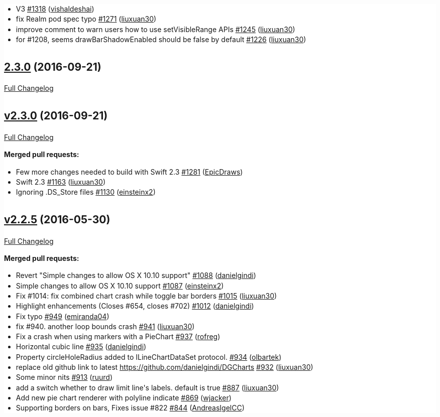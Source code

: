 - V3 [\#1318](https://github.com/danielgindi/DGCharts/pull/1318) ([vishaldeshai](https://github.com/vishaldeshai))
- fix Realm pod spec typo [\#1271](https://github.com/danielgindi/DGCharts/pull/1271) ([liuxuan30](https://github.com/liuxuan30))
- improve comment to warn users how to use setVisibleRange APIs [\#1245](https://github.com/danielgindi/DGCharts/pull/1245) ([liuxuan30](https://github.com/liuxuan30))
- for \#1208, seems drawBarShadowEnabled should be false by default [\#1226](https://github.com/danielgindi/DGCharts/pull/1226) ([liuxuan30](https://github.com/liuxuan30))

## [2.3.0](https://github.com/danielgindi/DGCharts/tree/2.3.0) (2016-09-21)

[Full Changelog](https://github.com/danielgindi/DGCharts/compare/v2.3.0...2.3.0)

## [v2.3.0](https://github.com/danielgindi/DGCharts/tree/v2.3.0) (2016-09-21)

[Full Changelog](https://github.com/danielgindi/DGCharts/compare/v2.2.5...v2.3.0)

**Merged pull requests:**

- Few more changes needed to build with Swift 2.3 [\#1281](https://github.com/danielgindi/DGCharts/pull/1281) ([EpicDraws](https://github.com/EpicDraws))
- Swift 2.3 [\#1163](https://github.com/danielgindi/DGCharts/pull/1163) ([liuxuan30](https://github.com/liuxuan30))
- Ignoring .DS\_Store files [\#1130](https://github.com/danielgindi/DGCharts/pull/1130) ([einsteinx2](https://github.com/einsteinx2))

## [v2.2.5](https://github.com/danielgindi/DGCharts/tree/v2.2.5) (2016-05-30)

[Full Changelog](https://github.com/danielgindi/DGCharts/compare/v2.2.4...v2.2.5)

**Merged pull requests:**

- Revert "Simple changes to allow OS X 10.10 support" [\#1088](https://github.com/danielgindi/DGCharts/pull/1088) ([danielgindi](https://github.com/danielgindi))
- Simple changes to allow OS X 10.10 support [\#1087](https://github.com/danielgindi/DGCharts/pull/1087) ([einsteinx2](https://github.com/einsteinx2))
- Fix \#1014: fix combined chart crash while toggle bar borders [\#1015](https://github.com/danielgindi/DGCharts/pull/1015) ([liuxuan30](https://github.com/liuxuan30))
- Highlight enhancements \(Closes \#654, closes \#702\) [\#1012](https://github.com/danielgindi/DGCharts/pull/1012) ([danielgindi](https://github.com/danielgindi))
- Fix typo [\#949](https://github.com/danielgindi/DGCharts/pull/949) ([emiranda04](https://github.com/emiranda04))
- fix \#940. another loop bounds crash [\#941](https://github.com/danielgindi/DGCharts/pull/941) ([liuxuan30](https://github.com/liuxuan30))
- Fix a crash when using markers with a PieChart [\#937](https://github.com/danielgindi/DGCharts/pull/937) ([rofreg](https://github.com/rofreg))
- Horizontal cubic line [\#935](https://github.com/danielgindi/DGCharts/pull/935) ([danielgindi](https://github.com/danielgindi))
- Property circleHoleRadius added to ILineChartDataSet protocol.  [\#934](https://github.com/danielgindi/DGCharts/pull/934) ([olbartek](https://github.com/olbartek))
- replace old github link to latest https://github.com/danielgindi/DGCharts [\#932](https://github.com/danielgindi/DGCharts/pull/932) ([liuxuan30](https://github.com/liuxuan30))
- Some minor nits [\#913](https://github.com/danielgindi/DGCharts/pull/913) ([ruurd](https://github.com/ruurd))
- add a switch whether to draw limit line's labels. default is true [\#887](https://github.com/danielgindi/DGCharts/pull/887) ([liuxuan30](https://github.com/liuxuan30))
- Add new pie chart renderer with polyline indicate [\#869](https://github.com/danielgindi/DGCharts/pull/869) ([wjacker](https://github.com/wjacker))
- Supporting borders on bars, Fixes issue \#822 [\#844](https://github.com/danielgindi/DGCharts/pull/844) ([AndreasIgelCC](https://github.com/AndreasIgelCC))
